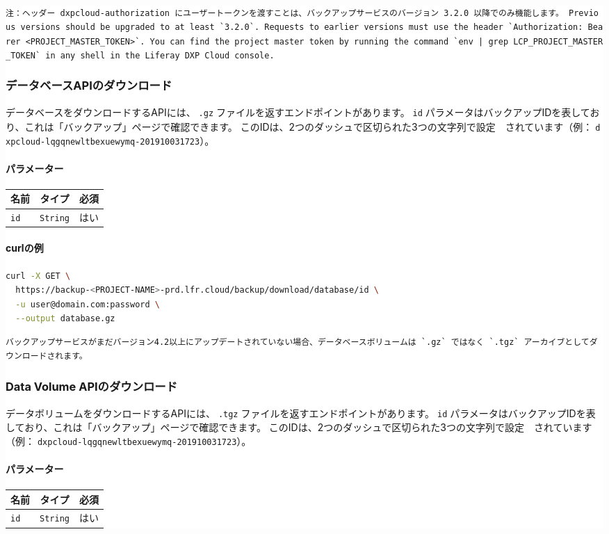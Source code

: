 ```{note}
注：ヘッダー dxpcloud-authorization にユーザートークンを渡すことは、バックアップサービスのバージョン 3.2.0 以降でのみ機能します。 Previous versions should be upgraded to at least `3.2.0`. Requests to earlier versions must use the header `Authorization: Bearer <PROJECT_MASTER_TOKEN>`. You can find the project master token by running the command `env | grep LCP_PROJECT_MASTER_TOKEN` in any shell in the Liferay DXP Cloud console.
```




### データベースAPIのダウンロード

データベースをダウンロードするAPIには、 `.gz` ファイルを返すエンドポイントがあります。 `id` パラメータはバックアップIDを表しており、これは「バックアップ」ページで確認できます。 このIDは、2つのダッシュで区切られた3つの文字列で設定　されています（例： `dxpcloud-lqgqnewltbexuewymq-201910031723`）。



#### パラメーター

| 名前   | タイプ      | 必須 |
| ---- | -------- | -- |
| `id` | `String` | はい |




#### curlの例



``` bash
curl -X GET \
  https://backup-<PROJECT-NAME>-prd.lfr.cloud/backup/download/database/id \
  -u user@domain.com:password \
  --output database.gz
```




```{note}
バックアップサービスがまだバージョン4.2以上にアップデートされていない場合、データベースボリュームは `.gz` ではなく `.tgz` アーカイブとしてダウンロードされます。
```




### Data Volume APIのダウンロード

データボリュームをダウンロードするAPIには、 `.tgz` ファイルを返すエンドポイントがあります。 `id` パラメータはバックアップIDを表しており、これは「バックアップ」ページで確認できます。 このIDは、2つのダッシュで区切られた3つの文字列で設定　されています（例： `dxpcloud-lqgqnewltbexuewymq-201910031723`）。



#### パラメーター

| 名前   | タイプ      | 必須 |
| ---- | -------- | -- |
| `id` | `String` | はい |



